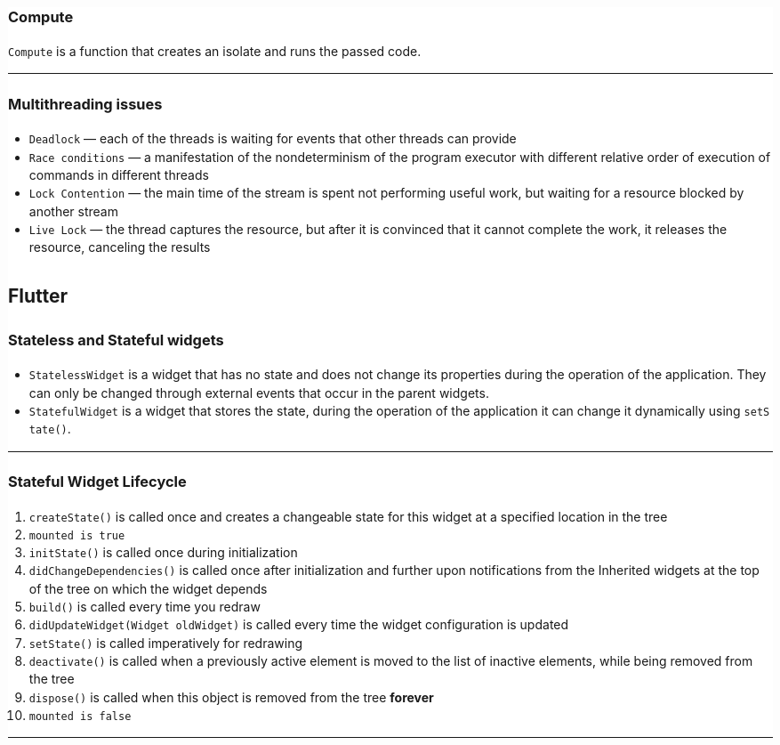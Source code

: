 
<a name="compute"></a>

### Compute

`Compute` is a function that creates an isolate and runs the passed code.

---

<a name="multithreading-issues"></a>

### Multithreading issues

- `Deadlock` — each of the threads is waiting for events that other threads can provide
- `Race conditions` — a manifestation of the nondeterminism of the program executor with different relative order of execution of commands in different threads
- `Lock Contention` — the main time of the stream is spent not performing useful work, but waiting for a resource blocked by another stream
- `Live Lock` — the thread captures the resource, but after it is convinced that it cannot complete the work, it releases the resource, canceling the results

<a name="flutter"></a>

## Flutter

<a name="stateless-and-stateful-widgets"></a>

### Stateless and Stateful widgets

- `StatelessWidget` is a widget that has no state and does not change its properties during the operation of the application. They can only be changed through external events that occur in the parent widgets.
- `StatefulWidget` is a widget that stores the state, during the operation of the application it can change it dynamically using `setState()`.

---

<a name="stateful-widget-lifecycle"></a>

### Stateful Widget Lifecycle

1. `createState()` is called once and creates a changeable state for this widget at a specified location in the tree
2. `mounted is true`
3. `initState()` is called once during initialization
4. `didChangeDependencies()` is called once after initialization and further upon notifications from the Inherited widgets at the top of the tree on which the widget depends
5. `build()` is called every time you redraw
6. `didUpdateWidget(Widget oldWidget)` is called every time the widget configuration is updated
7. `setState()` is called imperatively for redrawing
8. `deactivate()` is called when a previously active element is moved to the list of inactive elements, while being removed from the tree
9. `dispose()` is called when this object is removed from the tree **forever**
10. `mounted is false`

---